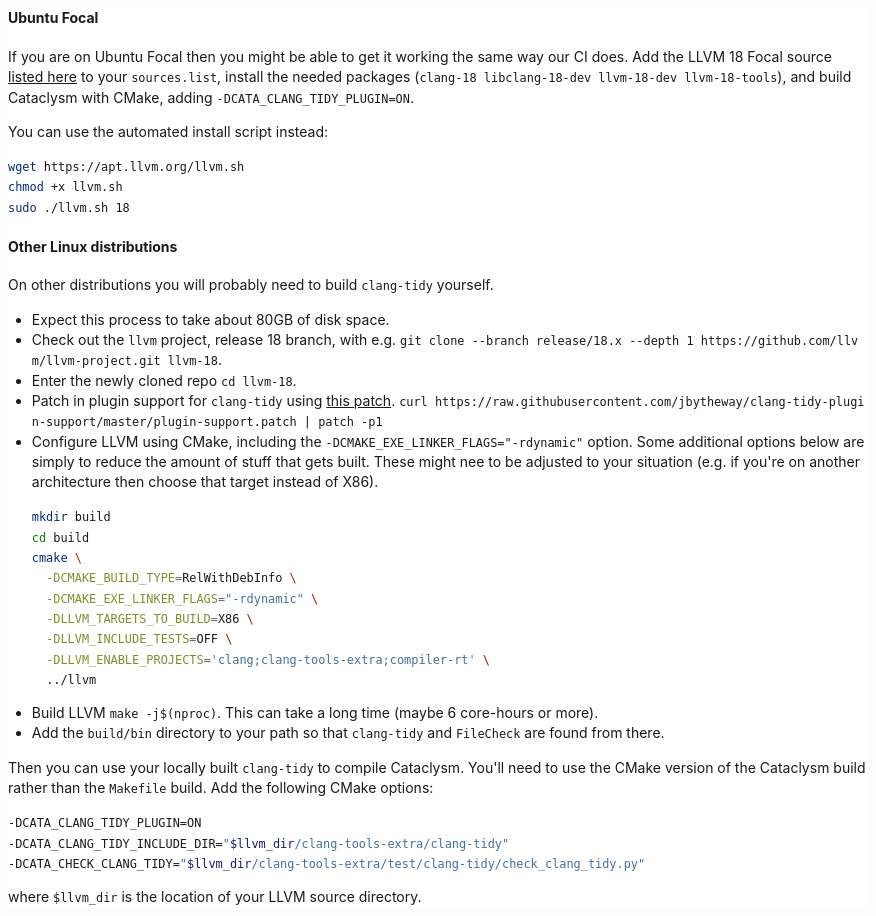 #### Ubuntu Focal

If you are on Ubuntu Focal then you might be able to get it working the same
way our CI does.  Add the LLVM 18 Focal source [listed
here](https://apt.llvm.org/) to your `sources.list`, install the needed packages (`clang-18
libclang-18-dev llvm-18-dev llvm-18-tools`), and build Cataclysm with CMake,
adding `-DCATA_CLANG_TIDY_PLUGIN=ON`.

You can use the automated install script instead:
```bash
wget https://apt.llvm.org/llvm.sh
chmod +x llvm.sh
sudo ./llvm.sh 18
```

#### Other Linux distributions

On other distributions you will probably need to build `clang-tidy` yourself.
* Expect this process to take about 80GB of disk space.
* Check out the `llvm` project, release 18 branch, with e.g.
  `git clone --branch release/18.x --depth 1 https://github.com/llvm/llvm-project.git llvm-18`.
* Enter the newly cloned repo `cd llvm-18`.
* Patch in plugin support for `clang-tidy` using [this
  patch](https://github.com/jbytheway/clang-tidy-plugin-support/blob/master/plugin-support.patch).
  `curl https://raw.githubusercontent.com/jbytheway/clang-tidy-plugin-support/master/plugin-support.patch | patch -p1`
* Configure LLVM using CMake, including the
  `-DCMAKE_EXE_LINKER_FLAGS="-rdynamic"` option.  Some additional options below
  are simply to reduce the amount of stuff that gets built.  These might nee to
  be adjusted to your situation (e.g. if you're on another architecture then
  choose that target instead of X86).
  ```sh
  mkdir build
  cd build
  cmake \
    -DCMAKE_BUILD_TYPE=RelWithDebInfo \
    -DCMAKE_EXE_LINKER_FLAGS="-rdynamic" \
    -DLLVM_TARGETS_TO_BUILD=X86 \
    -DLLVM_INCLUDE_TESTS=OFF \
    -DLLVM_ENABLE_PROJECTS='clang;clang-tools-extra;compiler-rt' \
    ../llvm
  ```
* Build LLVM `make -j$(nproc)`.  This can take a long time (maybe 6 core-hours
  or more).
* Add the `build/bin` directory to your path so that `clang-tidy` and
  `FileCheck` are found from there.

Then you can use your locally built `clang-tidy` to compile Cataclysm.  You'll
need to use the CMake version of the Cataclysm build rather than the `Makefile`
build.  Add the following CMake options:
```sh
-DCATA_CLANG_TIDY_PLUGIN=ON
-DCATA_CLANG_TIDY_INCLUDE_DIR="$llvm_dir/clang-tools-extra/clang-tidy"
-DCATA_CHECK_CLANG_TIDY="$llvm_dir/clang-tools-extra/test/clang-tidy/check_clang_tidy.py"
```
where `$llvm_dir` is the location of your LLVM source directory.
